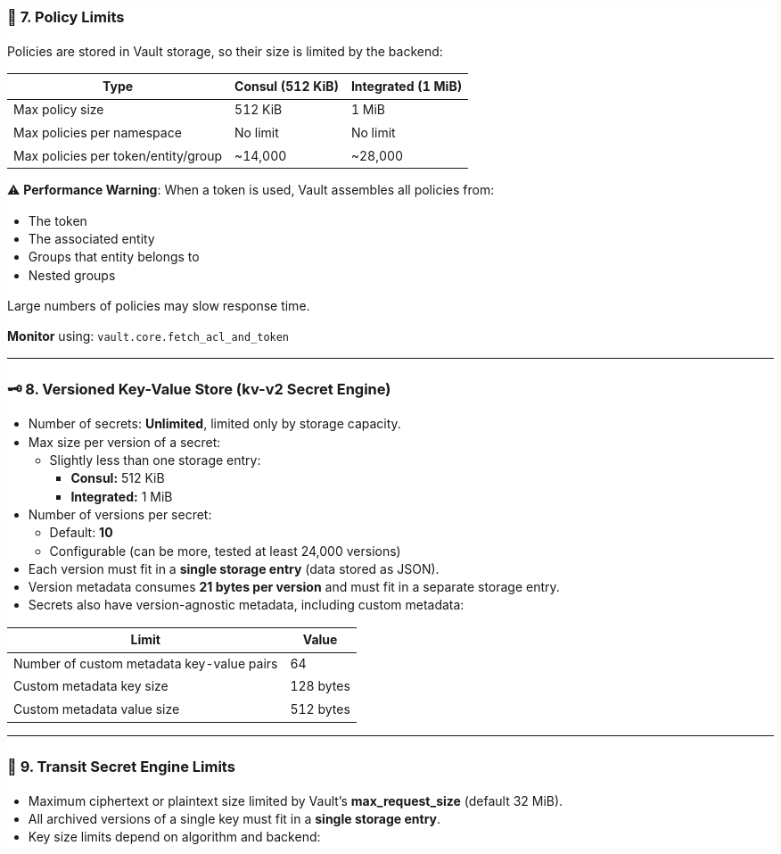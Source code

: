 ### 📜 **7. Policy Limits**

Policies are stored in Vault storage, so their size is limited by the backend:

| Type                                | Consul (512 KiB) | Integrated (1 MiB) |
| ----------------------------------- | ---------------- | ------------------ |
| Max policy size                     | 512 KiB          | 1 MiB              |
| Max policies per namespace          | No limit         | No limit           |
| Max policies per token/entity/group | \~14,000         | \~28,000           |

⚠️ **Performance Warning**: When a token is used, Vault assembles all policies from:

* The token
* The associated entity
* Groups that entity belongs to
* Nested groups

Large numbers of policies may slow response time.

**Monitor** using: `vault.core.fetch_acl_and_token`

***

### 🗝️ **8. Versioned Key-Value Store (kv-v2 Secret Engine)**

* Number of secrets: **Unlimited**, limited only by storage capacity.
* Max size per version of a secret:
  * Slightly less than one storage entry:
    * **Consul:** 512 KiB
    * **Integrated:** 1 MiB
* Number of versions per secret:
  * Default: **10**
  * Configurable (can be more, tested at least 24,000 versions)
* Each version must fit in a **single storage entry** (data stored as JSON).
* Version metadata consumes **21 bytes per version** and must fit in a separate storage entry.
* Secrets also have version-agnostic metadata, including custom metadata:

| Limit                                     | Value     |
| ----------------------------------------- | --------- |
| Number of custom metadata key-value pairs | 64        |
| Custom metadata key size                  | 128 bytes |
| Custom metadata value size                | 512 bytes |

***

### 🔐 **9. Transit Secret Engine Limits**

* Maximum ciphertext or plaintext size limited by Vault’s **max\_request\_size** (default 32 MiB).
* All archived versions of a single key must fit in a **single storage entry**.
* Key size limits depend on algorithm and backend:
